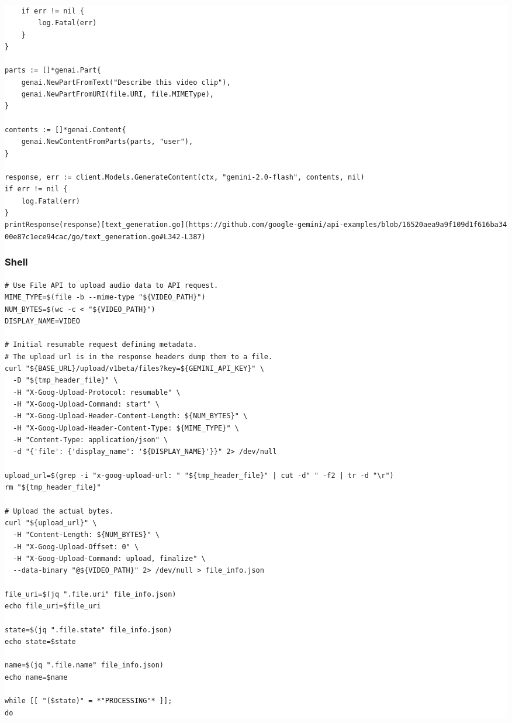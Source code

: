 ```
	if err != nil {
		log.Fatal(err)
	}
}

parts := []*genai.Part{
	genai.NewPartFromText("Describe this video clip"),
	genai.NewPartFromURI(file.URI, file.MIMEType),
}

contents := []*genai.Content{
	genai.NewContentFromParts(parts, "user"),
}

response, err := client.Models.GenerateContent(ctx, "gemini-2.0-flash", contents, nil)
if err != nil {
	log.Fatal(err)
}
printResponse(response)[text_generation.go](https://github.com/google-gemini/api-examples/blob/16520aea9a9f109d1f616ba3400e87c1ece94cac/go/text_generation.go#L342-L387)
```



### Shell

```
# Use File API to upload audio data to API request.
MIME_TYPE=$(file -b --mime-type "${VIDEO_PATH}")
NUM_BYTES=$(wc -c < "${VIDEO_PATH}")
DISPLAY_NAME=VIDEO

# Initial resumable request defining metadata.
# The upload url is in the response headers dump them to a file.
curl "${BASE_URL}/upload/v1beta/files?key=${GEMINI_API_KEY}" \
  -D "${tmp_header_file}" \
  -H "X-Goog-Upload-Protocol: resumable" \
  -H "X-Goog-Upload-Command: start" \
  -H "X-Goog-Upload-Header-Content-Length: ${NUM_BYTES}" \
  -H "X-Goog-Upload-Header-Content-Type: ${MIME_TYPE}" \
  -H "Content-Type: application/json" \
  -d "{'file': {'display_name': '${DISPLAY_NAME}'}}" 2> /dev/null

upload_url=$(grep -i "x-goog-upload-url: " "${tmp_header_file}" | cut -d" " -f2 | tr -d "\r")
rm "${tmp_header_file}"

# Upload the actual bytes.
curl "${upload_url}" \
  -H "Content-Length: ${NUM_BYTES}" \
  -H "X-Goog-Upload-Offset: 0" \
  -H "X-Goog-Upload-Command: upload, finalize" \
  --data-binary "@${VIDEO_PATH}" 2> /dev/null > file_info.json

file_uri=$(jq ".file.uri" file_info.json)
echo file_uri=$file_uri

state=$(jq ".file.state" file_info.json)
echo state=$state

name=$(jq ".file.name" file_info.json)
echo name=$name

while [[ "($state)" = *"PROCESSING"* ]];
do
```